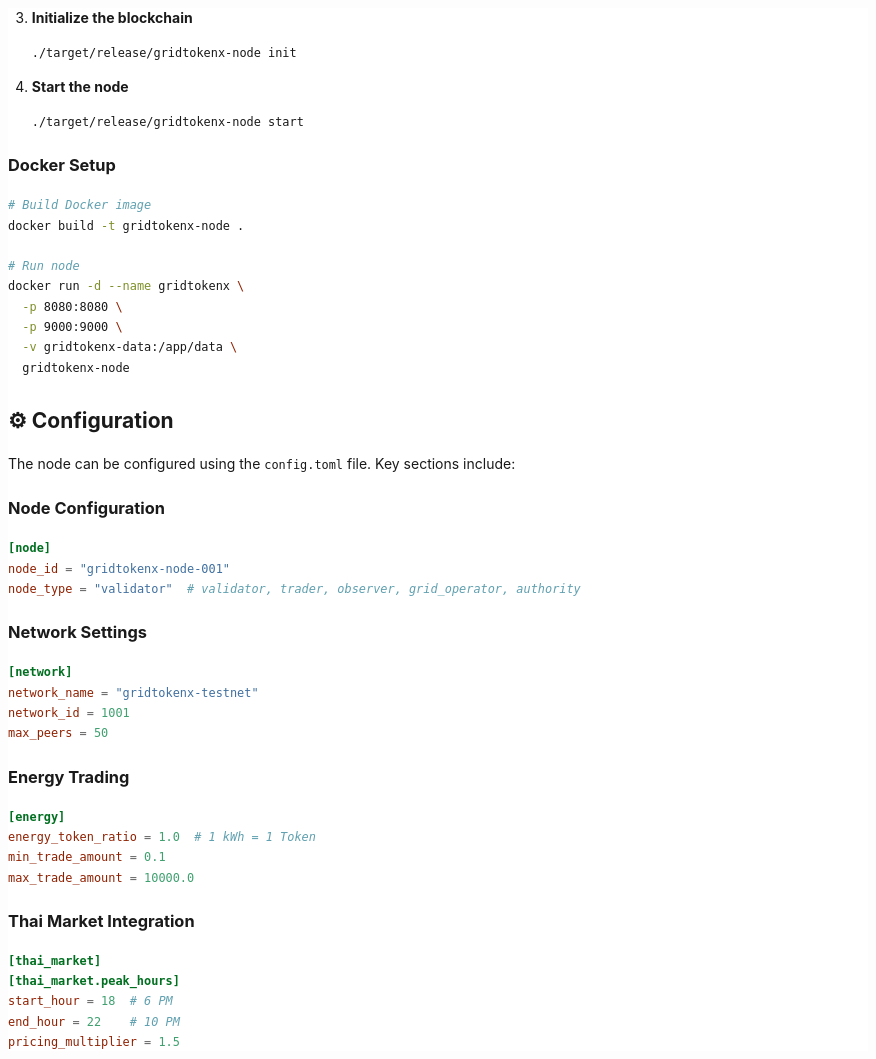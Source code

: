 3. **Initialize the blockchain**
   ```bash
   ./target/release/gridtokenx-node init
   ```

4. **Start the node**
   ```bash
   ./target/release/gridtokenx-node start
   ```

### Docker Setup

```bash
# Build Docker image
docker build -t gridtokenx-node .

# Run node
docker run -d --name gridtokenx \
  -p 8080:8080 \
  -p 9000:9000 \
  -v gridtokenx-data:/app/data \
  gridtokenx-node
```

## ⚙️ Configuration

The node can be configured using the `config.toml` file. Key sections include:

### Node Configuration
```toml
[node]
node_id = "gridtokenx-node-001"
node_type = "validator"  # validator, trader, observer, grid_operator, authority
```

### Network Settings
```toml
[network]
network_name = "gridtokenx-testnet"
network_id = 1001
max_peers = 50
```

### Energy Trading
```toml
[energy]
energy_token_ratio = 1.0  # 1 kWh = 1 Token
min_trade_amount = 0.1
max_trade_amount = 10000.0
```

### Thai Market Integration
```toml
[thai_market]
[thai_market.peak_hours]
start_hour = 18  # 6 PM
end_hour = 22    # 10 PM
pricing_multiplier = 1.5
```
